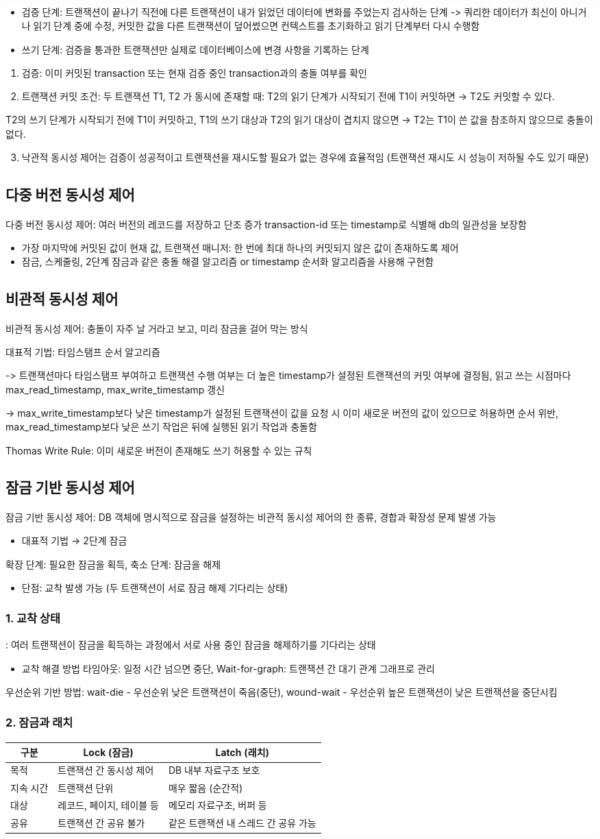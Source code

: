 - 검증 단계: 트랜잭션이 끝나기 직전에 다른 트랜잭션이 내가 읽었던 데이터에 변화를 주었는지 검사하는 단계 -> 쿼리한 데이터가 최신이 아니거나 읽기 단계 중에 수정, 커밋한 값을 다른 트랜잭션이 덮어썼으면 컨텍스트를 초기화하고 읽기 단계부터 다시 수행함 

- 쓰기 단계: 검증을 통과한 트랜잭션만 실제로 데이터베이스에 변경 사항을 기록하는 단계 

1. 검증: 이미 커밋된 transaction 또는 현재 검증 중인 transaction과의 충돌 여부를 확인 

2. 트랜잭션 커밋 조건: 두 트랜잭션 T1, T2 가 동시에 존재할 때: T2의 읽기 단계가 시작되기 전에 T1이 커밋하면 → T2도 커밋할 수 있다.

T2의 쓰기 단계가 시작되기 전에 T1이 커밋하고, T1의 쓰기 대상과 T2의 읽기 대상이 겹치지 않으면 → T2는 T1이 쓴 값을 참조하지 않으므로 충돌이 없다.

3. 낙관적 동시성 제어는 검증이 성공적이고 트랜잭션을 재시도할 필요가 없는 경우에 효율적임 (트랜잭션 재시도 시 성능이 저하될 수도 있기 때문)

## 다중 버전 동시성 제어
다중 버전 동시성 제어: 여러 버전의 레코드를 저장하고 단조 증가 transaction-id 또는 timestamp로 식별해 db의 일관성을 보장함

- 가장 마지막에 커밋된 값이 현재 값, 트랜잭션 매니저: 한 번에 최대 하나의 커밋되지 않은 값이 존재하도록 제어
- 잠금, 스케줄링, 2단계 잠금과 같은 충돌 해결 알고리즘 or timestamp 순서화 알고리즘을 사용해 구현함

## 비관적 동시성 제어
비관적 동시성 제어: 충돌이 자주 날 거라고 보고, 미리 잠금을 걸어 막는 방식

대표적 기법: 타임스탬프 순서 알고리즘 

-> 트랜잭션마다 타임스탬프 부여하고 트랜잭션 수행 여부는 더 높은 timestamp가 설정된 트랜잭션의 커밋 여부에 결정됨, 읽고 쓰는 시점마다 max_read_timestamp, max_write_timestamp 갱신

-> max_write_timestamp보다 낮은 timestamp가 설정된 트랜잭션이 값을 요청 시 이미 새로운 버전의 값이 있으므로 허용하면 순서 위반,
max_read_timestamp보다 낮은 쓰기 작업은 뒤에 실행된 읽기 작업과 충돌함

Thomas Write Rule: 이미 새로운 버전이 존재해도 쓰기 허용할 수 있는 규칙

## 잠금 기반 동시성 제어
잠금 기반 동시성 제어: DB 객체에 명시적으로 잠금을 설정하는 비관적 동시성 제어의 한 종류, 경합과 확장성 문제 발생 가능

- 대표적 기법 → 2단계 잠금

확장 단계: 필요한 잠금을 획득, 축소 단계: 잠금을 해제

- 단점: 교착 발생 가능 (두 트랜잭션이 서로 잠금 해제 기다리는 상태)

### 1. 교착 상태
: 여러 트랜잭션이 잠금을 획득하는 과정에서 서로 사용 중인 잠금을 해제하기를 기다리는 상태
- 교착 해결 방법
타임아웃: 일정 시간 넘으면 중단, Wait-for-graph: 트랜잭션 간 대기 관계 그래프로 관리

우선순위 기반 방법: wait-die - 우선순위 낮은 트랜잭션이 죽음(중단), wound-wait - 우선순위 높은 트랜잭션이 낮은 트랜잭션을 중단시킴

### 2. 잠금과 래치

| 구분    | Lock (잠금)       | Latch (래치)            |
| ----- | --------------- | --------------------- |
| 목적    | 트랜잭션 간 동시성 제어   | DB 내부 자료구조 보호         |
| 지속 시간 | 트랜잭션 단위         | 매우 짧음 (순간적)           |
| 대상    | 레코드, 페이지, 테이블 등 | 메모리 자료구조, 버퍼 등        |
| 공유    | 트랜잭션 간 공유 불가    | 같은 트랜잭션 내 스레드 간 공유 가능 |
